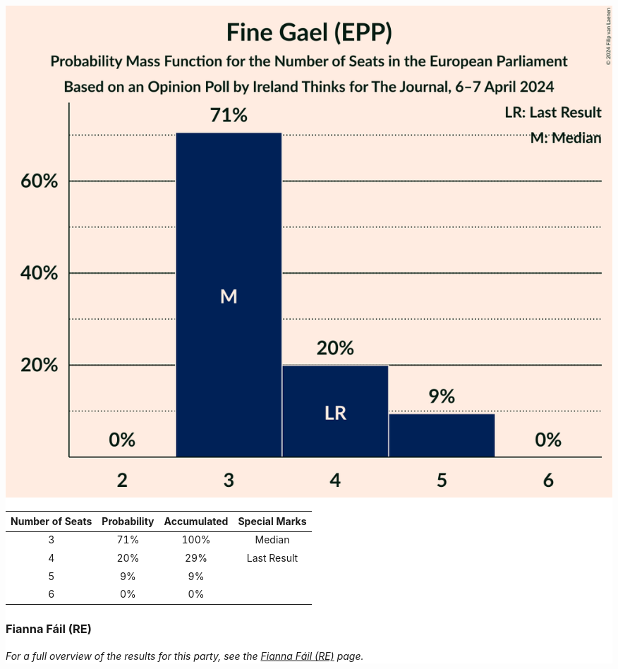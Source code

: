 ![Graph with seats probability mass function not yet produced](2024-04-07-IrelandThinks-seats-pmf-finegaelepp.png "Seats Probability Mass Function")

| Number of Seats | Probability | Accumulated | Special Marks |
|:---------------:|:-----------:|:-----------:|:-------------:|
| 3 | 71% | 100% | Median |
| 4 | 20% | 29% | Last Result |
| 5 | 9% | 9% |  |
| 6 | 0% | 0% |  |

### Fianna Fáil (RE)

*For a full overview of the results for this party, see the [Fianna Fáil (RE)](party-fiannafáilre.html) page.*
